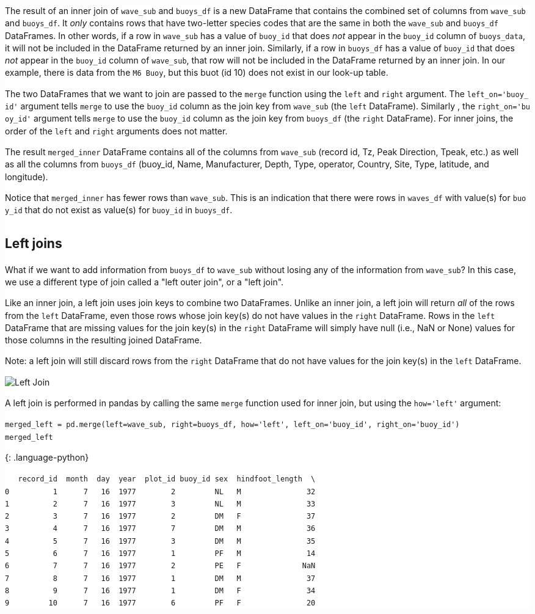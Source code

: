 The result of an inner join of `wave_sub` and `buoys_df` is a new DataFrame
that contains the combined set of columns from `wave_sub` and `buoys_df`. It
*only* contains rows that have two-letter species codes that are the same in
both the `wave_sub` and `buoys_df` DataFrames. In other words, if a row in
`wave_sub` has a value of `buoy_id` that does *not* appear in the `buoy_id`
column of `buoys_data`, it will not be included in the DataFrame returned by an
inner join.  Similarly, if a row in `buoys_df` has a value of `buoy_id`
that does *not* appear in the `buoy_id` column of `wave_sub`, that row will not
be included in the DataFrame returned by an inner join. In our example, there is 
data from the `M6 Buoy`, but this buot (id 10) does not exist in our look-up table.

The two DataFrames that we want to join are passed to the `merge` function using
the `left` and `right` argument. The `left_on='buoy_id'` argument tells `merge`
to use the `buoy_id` column as the join key from `wave_sub` (the `left`
DataFrame). Similarly , the `right_on='buoy_id'` argument tells `merge` to
use the `buoy_id` column as the join key from `buoys_df` (the `right`
DataFrame). For inner joins, the order of the `left` and `right` arguments does
not matter.

The result `merged_inner` DataFrame contains all of the columns from `wave_sub`
(record id, Tz, Peak Direction, Tpeak, etc.) as well as all the columns from 
`buoys_df` (buoy_id, Name, Manufacturer, Depth, Type, operator, Country, Site,
Type,	latitude, and longitude).

Notice that `merged_inner` has fewer rows than `wave_sub`. This is an
indication that there were rows in `waves_df` with value(s) for `buoy_id` that
do not exist as value(s) for `buoy_id` in `buoys_df`.

## Left joins

What if we want to add information from `buoys_df` to `wave_sub` without
losing any of the information from `wave_sub`? In this case, we use a different
type of join called a "left outer join", or a "left join".

Like an inner join, a left join uses join keys to combine two DataFrames. Unlike
an inner join, a left join will return *all* of the rows from the `left`
DataFrame, even those rows whose join key(s) do not have values in the `right`
DataFrame.  Rows in the `left` DataFrame that are missing values for the join
key(s) in the `right` DataFrame will simply have null (i.e., NaN or None) values
for those columns in the resulting joined DataFrame.

Note: a left join will still discard rows from the `right` DataFrame that do not
have values for the join key(s) in the `left` DataFrame.

![Left Join](../fig/left-join.png)

A left join is performed in pandas by calling the same `merge` function used for
inner join, but using the `how='left'` argument:

~~~
merged_left = pd.merge(left=wave_sub, right=buoys_df, how='left', left_on='buoy_id', right_on='buoy_id')
merged_left
~~~
{: .language-python}
~~~
   record_id  month  day  year  plot_id buoy_id sex  hindfoot_length  \
0          1      7   16  1977        2         NL   M               32
1          2      7   16  1977        3         NL   M               33
2          3      7   16  1977        2         DM   F               37
3          4      7   16  1977        7         DM   M               36
4          5      7   16  1977        3         DM   M               35
5          6      7   16  1977        1         PF   M               14
6          7      7   16  1977        2         PE   F              NaN
7          8      7   16  1977        1         DM   M               37
8          9      7   16  1977        1         DM   F               34
9         10      7   16  1977        6         PF   F               20
~~~